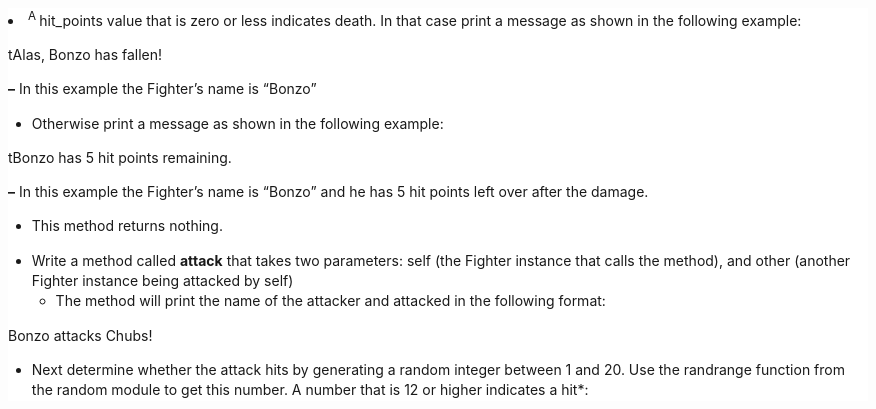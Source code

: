  <li><sup>A </sup>hit_points value that is zero or less indicates death. In that case print a message as shown in the following example:</li>

</ul>




tAlas, Bonzo has fallen!




<strong>–</strong> In this example the Fighter’s name is “Bonzo”




<ul>

 <li>Otherwise print a message as shown in the following example:</li>

</ul>




tBonzo has 5 hit points remaining.




<strong>–</strong> In this example the Fighter’s name is “Bonzo” and he has 5 hit points left over after the damage.




<ul>

 <li>This method returns nothing.</li>

</ul>




<ul>

 <li>Write a method called <strong>attack</strong> that takes two parameters: self (the Fighter instance that calls the method), and other (another Fighter instance being attacked by self)

  <ul>

   <li>The method will print the name of the attacker and attacked in the         following format:</li>

  </ul></li>

</ul>




Bonzo attacks Chubs!




<ul>

 <li>Next determine whether the attack hits by generating a random integer             between 1 and 20.  Use the randrange function from the random                module to get this number.  A number that is 12 or higher indicates a hit*:</li>
